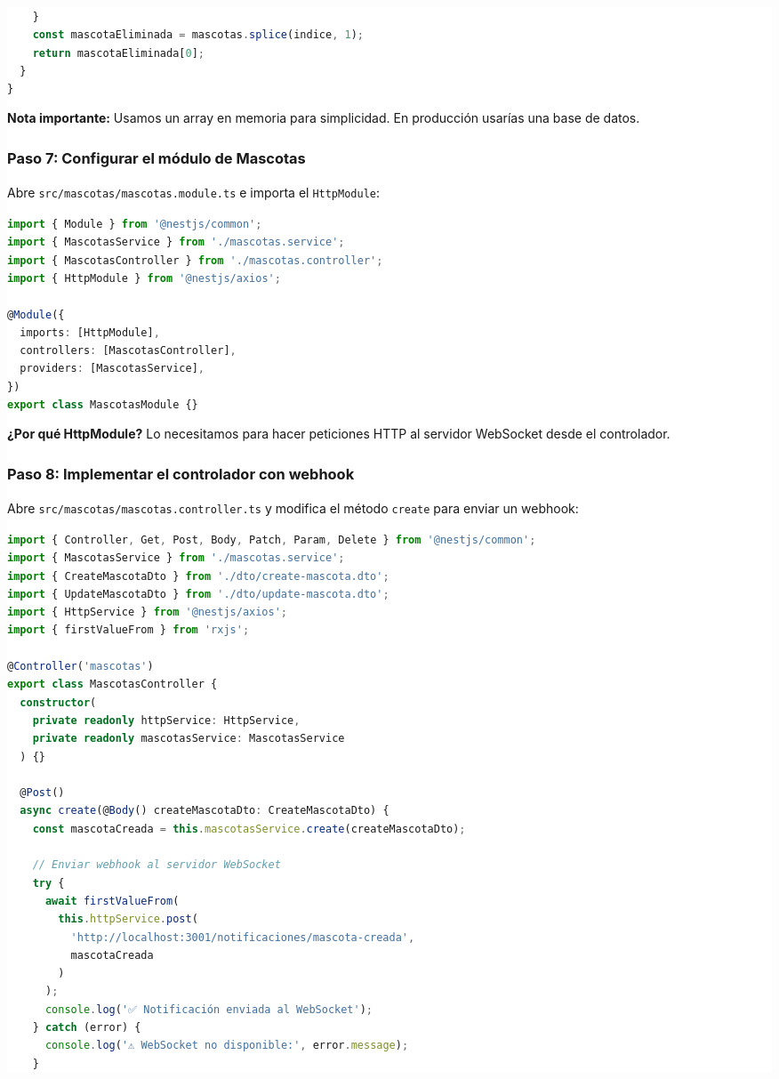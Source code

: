 ```typescript
    }
    const mascotaEliminada = mascotas.splice(indice, 1);
    return mascotaEliminada[0];
  }
}
```

**Nota importante:** Usamos un array en memoria para simplicidad. En producción usarías una base de datos.

### Paso 7: Configurar el módulo de Mascotas

Abre `src/mascotas/mascotas.module.ts` e importa el `HttpModule`:

```typescript
import { Module } from '@nestjs/common';
import { MascotasService } from './mascotas.service';
import { MascotasController } from './mascotas.controller';
import { HttpModule } from '@nestjs/axios';

@Module({
  imports: [HttpModule],
  controllers: [MascotasController],
  providers: [MascotasService],
})
export class MascotasModule {}
```

**¿Por qué HttpModule?**
Lo necesitamos para hacer peticiones HTTP al servidor WebSocket desde el controlador.

### Paso 8: Implementar el controlador con webhook

Abre `src/mascotas/mascotas.controller.ts` y modifica el método `create` para enviar un webhook:

```typescript
import { Controller, Get, Post, Body, Patch, Param, Delete } from '@nestjs/common';
import { MascotasService } from './mascotas.service';
import { CreateMascotaDto } from './dto/create-mascota.dto';
import { UpdateMascotaDto } from './dto/update-mascota.dto';
import { HttpService } from '@nestjs/axios';
import { firstValueFrom } from 'rxjs';

@Controller('mascotas')
export class MascotasController {
  constructor(
    private readonly httpService: HttpService,
    private readonly mascotasService: MascotasService
  ) {}

  @Post()
  async create(@Body() createMascotaDto: CreateMascotaDto) {
    const mascotaCreada = this.mascotasService.create(createMascotaDto);
    
    // Enviar webhook al servidor WebSocket
    try {
      await firstValueFrom(
        this.httpService.post(
          'http://localhost:3001/notificaciones/mascota-creada',
          mascotaCreada
        )
      );
      console.log('✅ Notificación enviada al WebSocket');
    } catch (error) {
      console.log('⚠️ WebSocket no disponible:', error.message);
    }
```